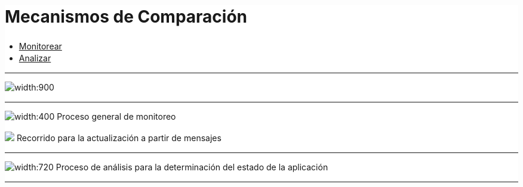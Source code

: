
<div class="twocols center-grid">

<div class="col center">

# Mecanismos de Comparación

</div>
<div class="col">

-   [Monitorear](#monitorear)
-   [Analizar](#analizar)

</div>

</div>

---



<div class="col center">

![width:900](assets/VisionGeneralMonitorear.png)

</div>

---



<div class="twocols center-grid">
<div class="col center">

![width:400](assets/LookerProcess.png)
Proceso general de monitoreo

</div>

<div class="col center">

![](assets/LookerUpdateProcess.png)
Recorrido para la actualización a partir de mensajes

</div>
</div>

---



<div class="col center">

![width:720](assets/LookerClockProcess.png)
Proceso de análisis para la determinación del
estado de la aplicación

</div>

---

